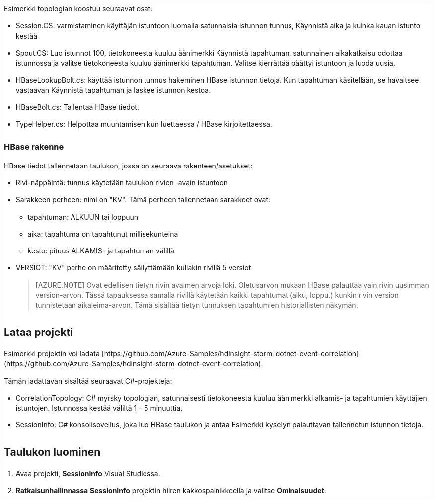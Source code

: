 Esimerkki topologian koostuu seuraavat osat:

-   Session.CS: varmistaminen käyttäjän istuntoon luomalla satunnaisia istunnon tunnus, Käynnistä aika ja kuinka kauan istunto kestää

-   Spout.CS: Luo istunnot 100, tietokoneesta kuuluu äänimerkki Käynnistä tapahtuman, satunnainen aikakatkaisu odottaa istunnossa ja valitse tietokoneesta kuuluu äänimerkki tapahtuman. Valitse kierrättää päättyi istuntoon ja luoda uusia.

-   HBaseLookupBolt.cs: käyttää istunnon tunnus hakeminen HBase istunnon tietoja. Kun tapahtuman käsitellään, se havaitsee vastaavan Käynnistä tapahtuman ja laskee istunnon kestoa.

-   HBaseBolt.cs: Tallentaa HBase tiedot.

-   TypeHelper.cs: Helpottaa muuntamisen kun luettaessa / HBase kirjoitettaessa.

### <a name="hbase-schema"></a>HBase rakenne

HBase tiedot tallennetaan taulukon, jossa on seuraava rakenteen/asetukset:

-   Rivi-näppäintä: tunnus käytetään taulukon rivien ‑avain istuntoon

-   Sarakkeen perheen: nimi on "KV". Tämä perheen tallennetaan sarakkeet ovat:

    -   tapahtuman: ALKUUN tai loppuun

    -   aika: tapahtuma on tapahtunut millisekunteina

    -   kesto: pituus ALKAMIS- ja tapahtuman välillä

-   VERSIOT: "KV" perhe on määritetty säilyttämään kullakin rivillä 5 versiot

    > [AZURE.NOTE] Ovat edellisen tietyn rivin avaimen arvoja loki. Oletusarvon mukaan HBase palauttaa vain rivin uusimman version-arvon. Tässä tapauksessa samalla rivillä käytetään kaikki tapahtumat (alku, loppu.) kunkin rivin version tunnistetaan aikaleima-arvon. Tämä sisältää tietyn tunnuksen tapahtumien historiallisten näkymän.

## <a name="download-the-project"></a>Lataa projekti

Esimerkki projektin voi ladata [https://github.com/Azure-Samples/hdinsight-storm-dotnet-event-correlation](https://github.com/Azure-Samples/hdinsight-storm-dotnet-event-correlation).

Tämän ladattavan sisältää seuraavat C#-projekteja:

-   CorrelationTopology: C# myrsky topologian, satunnaisesti tietokoneesta kuuluu äänimerkki alkamis- ja tapahtumien käyttäjien istuntojen. Istunnossa kestää väliltä 1 – 5 minuuttia.

-   SessionInfo: C# konsolisovellus, joka luo HBase taulukon ja antaa Esimerkki kyselyn palauttavan tallennetun istunnon tietoja.

## <a name="create-the-table"></a>Taulukon luominen

1. Avaa projekti, **SessionInfo** Visual Studiossa.

2. **Ratkaisunhallinnassa** **SessionInfo** projektin hiiren kakkospainikkeella ja valitse **Ominaisuudet**.
